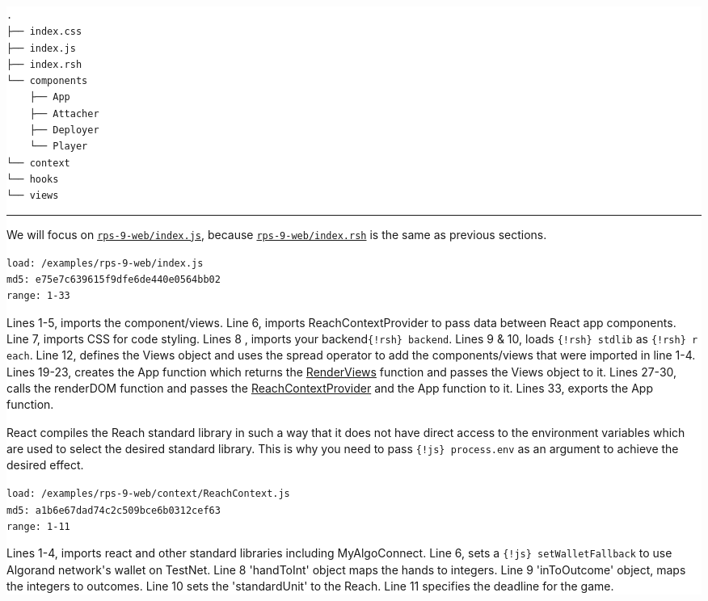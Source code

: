 ```
.
├── index.css
├── index.js
├── index.rsh
└── components
    ├── App
    ├── Attacher
    ├── Deployer
    └── Player
└── context
└── hooks
└── views
```

---

We will focus on [`rps-9-web/index.js`](@{REPO}/examples/rps-9-web/index.js),
because [`rps-9-web/index.rsh`](@{REPO}/examples/rps-9-web/index.rsh) is the same as previous sections.

```
load: /examples/rps-9-web/index.js
md5: e75e7c639615f9dfe6de440e0564bb02
range: 1-33
```

Lines 1-5, imports the component/views.
Line 6, imports ReachContextProvider to pass data between React app components.
Line 7,  imports CSS for code styling.
Lines 8 , imports your backend`{!rsh} backend`.
Lines 9 & 10, loads `{!rsh} stdlib` as `{!rsh} reach`.
Line 12, defines the Views object and uses the spread operator to add the components/views that were imported in line 1-4. 
Lines 19-23, creates the App function which returns the [RenderViews](@{REPO}/examples/rps-9-web/views/renderViews.jsx) function and passes the Views object to it. 
Lines 27-30, calls the renderDOM function and passes the [ReachContextProvider](@{REPO}/examples/rps-9-web/context/ReachContext.js) and the App function to it. 
Lines 33, exports the App function. 



React compiles the Reach standard library in such a way that
it does not have direct access to the environment variables
which are used to select the desired standard library.
This is why you need to pass `{!js} process.env` as an argument
to achieve the desired effect.

```
load: /examples/rps-9-web/context/ReachContext.js
md5: a1b6e67dad74c2c509bce6b0312cef63
range: 1-11
```

Lines 1-4, imports react and other standard libraries including MyAlgoConnect. 
Line 6, sets a `{!js} setWalletFallback` to use Algorand network's wallet on TestNet. 
Line 8 'handToInt' object maps the hands to integers.
Line 9 'inToOutcome' object, maps the integers to outcomes.
Line 10 sets the 'standardUnit' to the Reach. 
Line 11 specifies the deadline for the game.  
